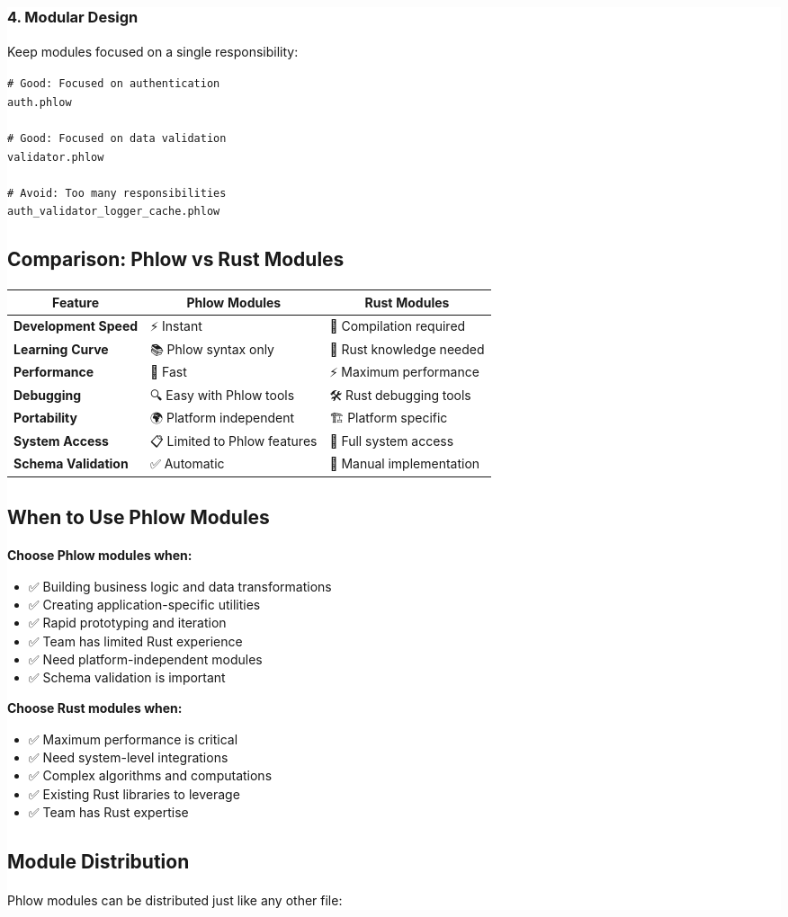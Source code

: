 ### 4. **Modular Design**
Keep modules focused on a single responsibility:

```phlow
# Good: Focused on authentication
auth.phlow

# Good: Focused on data validation  
validator.phlow

# Avoid: Too many responsibilities
auth_validator_logger_cache.phlow
```

## Comparison: Phlow vs Rust Modules

| Feature | Phlow Modules | Rust Modules |
|---------|---------------|--------------|
| **Development Speed** | ⚡ Instant | 🔨 Compilation required |
| **Learning Curve** | 📚 Phlow syntax only | 🦀 Rust knowledge needed |
| **Performance** | 🚀 Fast | ⚡ Maximum performance |
| **Debugging** | 🔍 Easy with Phlow tools | 🛠️ Rust debugging tools |
| **Portability** | 🌍 Platform independent | 🏗️ Platform specific |
| **System Access** | 📋 Limited to Phlow features | 🔧 Full system access |
| **Schema Validation** | ✅ Automatic | 🔨 Manual implementation |

## When to Use Phlow Modules

**Choose Phlow modules when:**
- ✅ Building business logic and data transformations
- ✅ Creating application-specific utilities  
- ✅ Rapid prototyping and iteration
- ✅ Team has limited Rust experience
- ✅ Need platform-independent modules
- ✅ Schema validation is important

**Choose Rust modules when:**
- ✅ Maximum performance is critical
- ✅ Need system-level integrations
- ✅ Complex algorithms and computations
- ✅ Existing Rust libraries to leverage
- ✅ Team has Rust expertise

## Module Distribution

Phlow modules can be distributed just like any other file:
